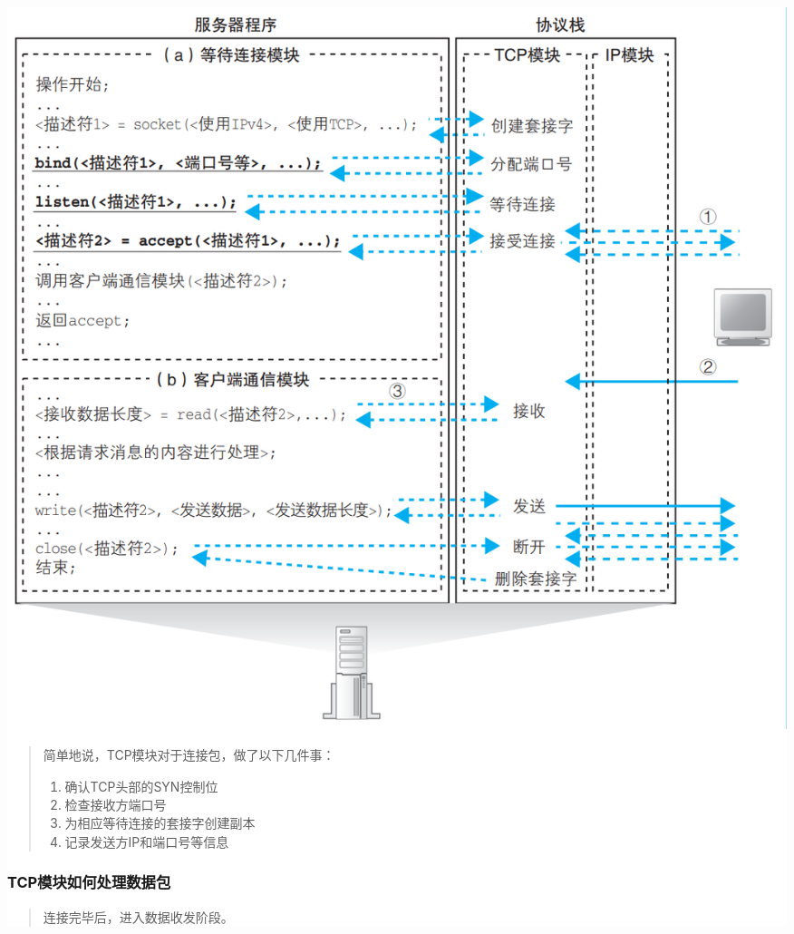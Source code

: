 ![1730536344660](./Chapter6.assets/1730536344660.png)

> 简单地说，TCP模块对于连接包，做了以下几件事：
>
> 1. 确认TCP头部的SYN控制位
> 2. 检查接收方端口号
> 3. 为相应等待连接的套接字创建副本
> 4. 记录发送方IP和端口号等信息

### TCP模块如何处理数据包

> 连接完毕后，进入数据收发阶段。

